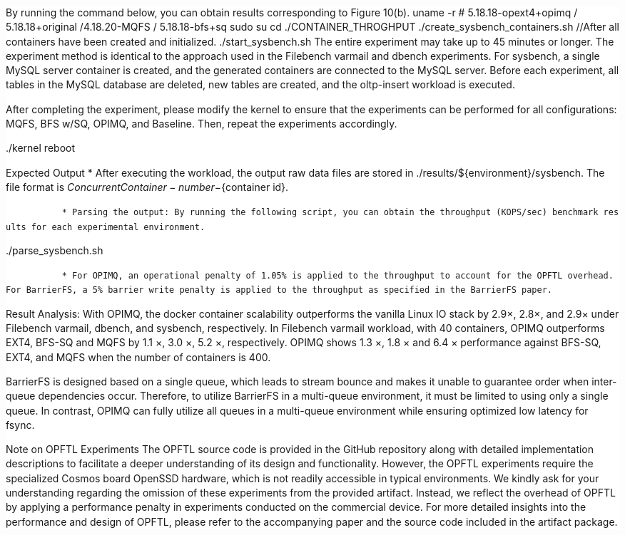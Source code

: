 


By running the command below, you can obtain results corresponding to Figure 10(b).
uname -r         # 5.18.18-opext4+opimq / 5.18.18+original /4.18.20-MQFS / 5.18.18-bfs+sq
sudo su
cd ./CONTAINER_THROGHPUT
./create_sysbench_containers.sh
//After all containers have been created and initialized.
./start_sysbench.sh
	The entire experiment may take up to 45 minutes or longer. 
The experiment method is identical to the approach used in the Filebench varmail and dbench experiments. For sysbench, a single MySQL server container is created, and the generated containers are connected to the MySQL server. Before each experiment, all tables in the MySQL database are deleted, new tables are created, and the oltp-insert workload is executed.


After completing the experiment, please modify the kernel to ensure that the experiments can be performed for all configurations: MQFS, BFS w/SQ, OPIMQ, and Baseline. Then, repeat the experiments accordingly.


./kernel
reboot
	

Expected Output
               * After executing the workload, the output raw data files are stored in ./results/${environment}/sysbench. The file format is ${Concurrent Container-number}-${container id}.


               * Parsing the output: By running the following script, you can obtain the throughput (KOPS/sec) benchmark results for each experimental environment.


./parse_sysbench.sh
	

               * For OPIMQ, an operational penalty of 1.05% is applied to the throughput to account for the OPFTL overhead. For BarrierFS, a 5% barrier write penalty is applied to the throughput as specified in the BarrierFS paper.






Result Analysis:  With OPIMQ, the docker container scalability outperforms the vanilla Linux IO stack
by 2.9×, 2.8×, and 2.9× under Filebench varmail, dbench, and sysbench, respectively.
In Filebench varmail workload, with 40 containers, OPIMQ outperforms EXT4, BFS-SQ and MQFS by 1.1 ×, 3.0 ×, 5.2 ×, respectively. OPIMQ shows 1.3 ×, 1.8 × and 6.4 × performance against BFS-SQ, EXT4, and MQFS when the number of containers is 400.


BarrierFS is designed based on a single queue, which leads to stream bounce and makes it unable to guarantee order when inter-queue dependencies occur. Therefore, to utilize BarrierFS in a multi-queue environment, it must be limited to using only a single queue. In contrast, OPIMQ can fully utilize all queues in a multi-queue environment while ensuring optimized low latency for fsync.


Note on OPFTL Experiments
The OPFTL source code is provided in the GitHub repository along with detailed implementation descriptions to facilitate a deeper understanding of its design and functionality. However, the OPFTL experiments require the specialized Cosmos board OpenSSD hardware, which is not readily accessible in typical environments. We kindly ask for your understanding regarding the omission of these experiments from the provided artifact. Instead, we reflect the overhead of OPFTL by applying a performance penalty in experiments conducted on the commercial device. For more detailed insights into the performance and design of OPFTL, please refer to the accompanying paper and the source code included in the artifact package.
